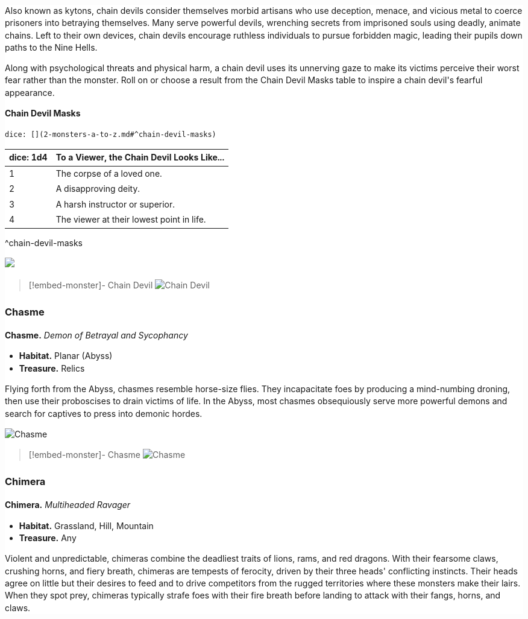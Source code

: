 Also known as kytons, chain devils consider themselves morbid artisans who use deception, menace, and vicious metal to coerce prisoners into betraying themselves. Many serve powerful devils, wrenching secrets from imprisoned souls using deadly, animate chains. Left to their own devices, chain devils encourage ruthless individuals to pursue forbidden magic, leading their pupils down paths to the Nine Hells.

Along with psychological threats and physical harm, a chain devil uses its unnerving gaze to make its victims perceive their worst fear rather than the monster. Roll on or choose a result from the Chain Devil Masks table to inspire a chain devil's fearful appearance.

**Chain Devil Masks**

`dice: [](2-monsters-a-to-z.md#^chain-devil-masks)`

| dice: 1d4 | To a Viewer, the Chain Devil Looks Like... |
|-----------|--------------------------------------------|
| 1 | The corpse of a loved one. |
| 2 | A disapproving deity. |
| 3 | A harsh instructor or superior. |
| 4 | The viewer at their lowest point in life. |
^chain-devil-masks

![](3-Mechanics/CLI/books/monster-manual-2025/img/079-03-004-chain-devil.webp#center)

> [!embed-monster]- Chain Devil
> ![Chain Devil](3-Mechanics/CLI/bestiary/fiend/chain-devil-xmm.md#^statblock)

### Chasme

**Chasme.** *Demon of Betrayal and Sycophancy*

- **Habitat.** Planar (Abyss)  
- **Treasure.** Relics  

Flying forth from the Abyss, chasmes resemble horse-size flies. They incapacitate foes by producing a mind-numbing droning, then use their proboscises to drain victims of life. In the Abyss, most chasmes obsequiously serve more powerful demons and search for captives to press into demonic hordes.

![Chasme](3-Mechanics/CLI/books/monster-manual-2025/img/080-03-005-chasme.webp#center)

> [!embed-monster]- Chasme
> ![Chasme](3-Mechanics/CLI/bestiary/fiend/chasme-xmm.md#^statblock)

### Chimera

**Chimera.** *Multiheaded Ravager*

- **Habitat.** Grassland, Hill, Mountain  
- **Treasure.** Any  

Violent and unpredictable, chimeras combine the deadliest traits of lions, rams, and red dragons. With their fearsome claws, crushing horns, and fiery breath, chimeras are tempests of ferocity, driven by their three heads' conflicting instincts. Their heads agree on little but their desires to feed and to drive competitors from the rugged territories where these monsters make their lairs. When they spot prey, chimeras typically strafe foes with their fire breath before landing to attack with their fangs, horns, and claws.
